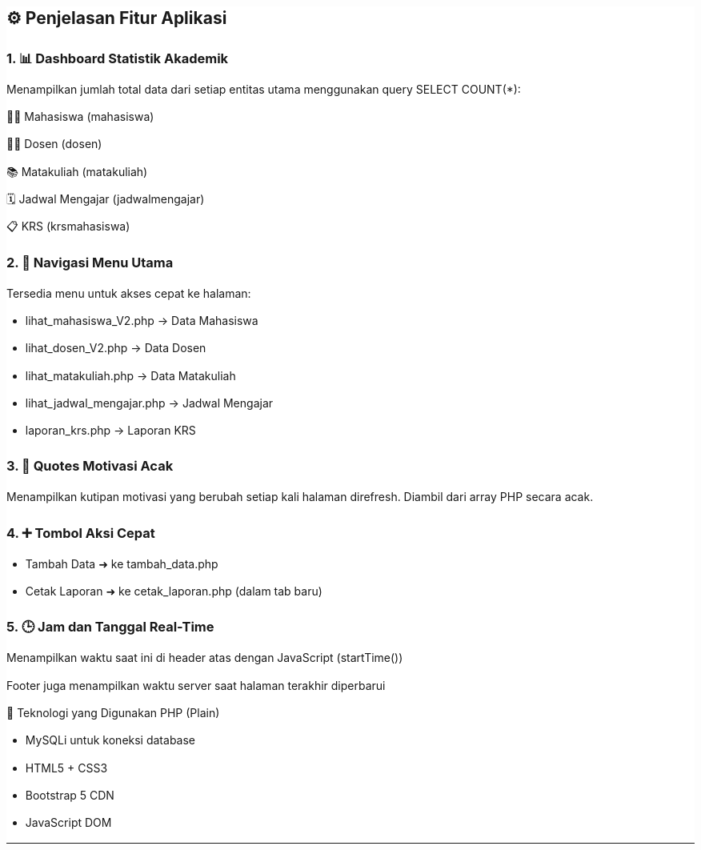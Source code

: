 
## ⚙️ Penjelasan Fitur Aplikasi

### 1. 📊 Dashboard Statistik Akademik
Menampilkan jumlah total data dari setiap entitas utama menggunakan query SELECT COUNT(*):

👨‍🎓 Mahasiswa (mahasiswa)

👨‍🏫 Dosen (dosen)

📚 Matakuliah (matakuliah)

🗓️ Jadwal Mengajar (jadwalmengajar)

📋 KRS (krsmahasiswa)


### 2. 🧭 Navigasi Menu Utama
Tersedia menu untuk akses cepat ke halaman:

- lihat_mahasiswa_V2.php → Data Mahasiswa

- lihat_dosen_V2.php → Data Dosen

- lihat_matakuliah.php → Data Matakuliah

- lihat_jadwal_mengajar.php → Jadwal Mengajar

- laporan_krs.php → Laporan KRS


### 3. 💬 Quotes Motivasi Acak
Menampilkan kutipan motivasi yang berubah setiap kali halaman direfresh. Diambil dari array PHP secara acak.


### 4. ➕ Tombol Aksi Cepat
- Tambah Data ➜ ke tambah_data.php

- Cetak Laporan ➜ ke cetak_laporan.php (dalam tab baru)


### 5. 🕒 Jam dan Tanggal Real-Time
Menampilkan waktu saat ini di header atas dengan JavaScript (startTime())

Footer juga menampilkan waktu server saat halaman terakhir diperbarui

🧪 Teknologi yang Digunakan
PHP (Plain)

- MySQLi untuk koneksi database

- HTML5 + CSS3

- Bootstrap 5 CDN

- JavaScript DOM

---
